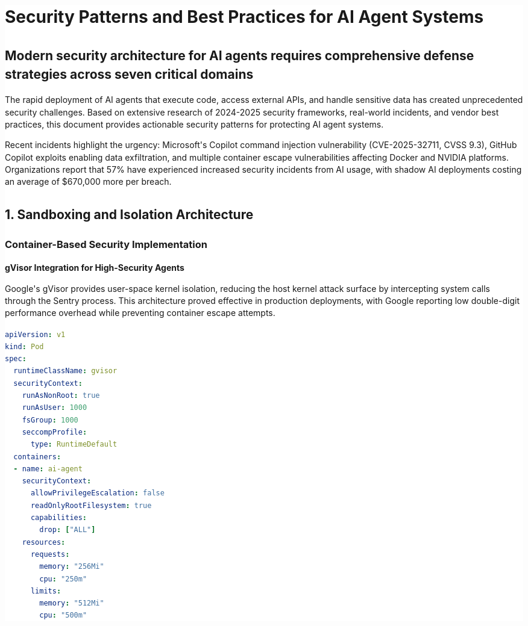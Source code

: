 # Security Patterns and Best Practices for AI Agent Systems

## Modern security architecture for AI agents requires comprehensive defense strategies across seven critical domains

The rapid deployment of AI agents that execute code, access external APIs, and handle sensitive data has created unprecedented security challenges. Based on extensive research of 2024-2025 security frameworks, real-world incidents, and vendor best practices, this document provides actionable security patterns for protecting AI agent systems.

Recent incidents highlight the urgency: Microsoft's Copilot command injection vulnerability (CVE-2025-32711, CVSS 9.3), GitHub Copilot exploits enabling data exfiltration, and multiple container escape vulnerabilities affecting Docker and NVIDIA platforms. Organizations report that 57% have experienced increased security incidents from AI usage, with shadow AI deployments costing an average of $670,000 more per breach.

## 1. Sandboxing and Isolation Architecture

### Container-Based Security Implementation

**gVisor Integration for High-Security Agents**

Google's gVisor provides user-space kernel isolation, reducing the host kernel attack surface by intercepting system calls through the Sentry process. This architecture proved effective in production deployments, with Google reporting low double-digit performance overhead while preventing container escape attempts.

```yaml
apiVersion: v1
kind: Pod
spec:
  runtimeClassName: gvisor
  securityContext:
    runAsNonRoot: true
    runAsUser: 1000
    fsGroup: 1000
    seccompProfile:
      type: RuntimeDefault
  containers:
  - name: ai-agent
    securityContext:
      allowPrivilegeEscalation: false
      readOnlyRootFilesystem: true
      capabilities:
        drop: ["ALL"]
    resources:
      requests:
        memory: "256Mi"
        cpu: "250m"
      limits:
        memory: "512Mi"
        cpu: "500m"
```
